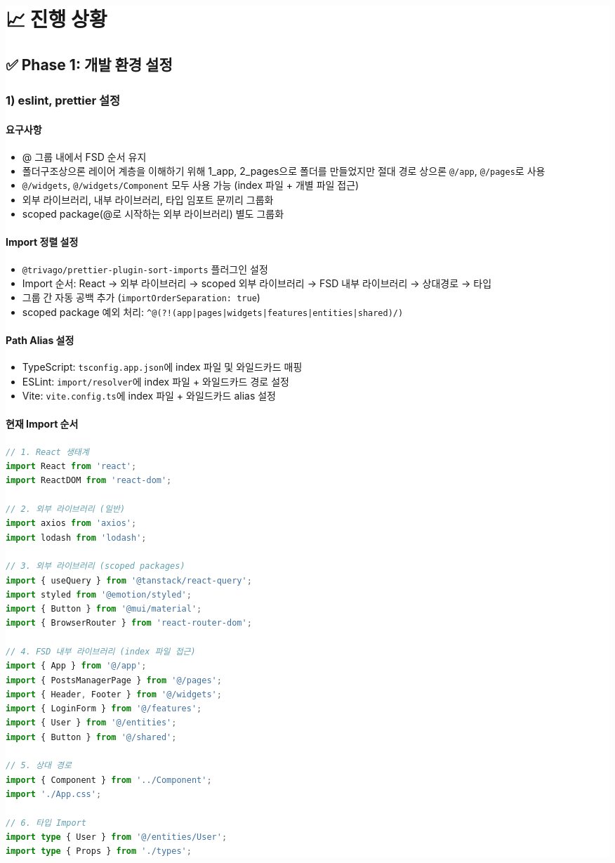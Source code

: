 # 📈 진행 상황

## ✅ Phase 1: 개발 환경 설정

### 1) eslint, prettier 설정

#### 요구사항

- @ 그룹 내에서 FSD 순서 유지
- 폴더구조상으론 레이어 계층을 이해하기 위해 1_app, 2_pages으로 폴더를 만들었지만 절대 경로 상으론 `@/app`, `@/pages`로 사용
- `@/widgets`, `@/widgets/Component` 모두 사용 가능 (index 파일 + 개별 파일 접근)
- 외부 라이브러리, 내부 라이브러리, 타입 임포트 문끼리 그룹화
- scoped package(@로 시작하는 외부 라이브러리) 별도 그룹화

#### **Import 정렬 설정**

- `@trivago/prettier-plugin-sort-imports` 플러그인 설정
- Import 순서: React → 외부 라이브러리 → scoped 외부 라이브러리 → FSD 내부 라이브러리 → 상대경로 → 타입
- 그룹 간 자동 공백 추가 (`importOrderSeparation: true`)
- scoped package 예외 처리: `^@(?!(app|pages|widgets|features|entities|shared)/)`

#### **Path Alias 설정**

- TypeScript: `tsconfig.app.json`에 index 파일 및 와일드카드 매핑
- ESLint: `import/resolver`에 index 파일 + 와일드카드 경로 설정
- Vite: `vite.config.ts`에 index 파일 + 와일드카드 alias 설정

#### **현재 Import 순서**

```typescript
// 1. React 생태계
import React from 'react';
import ReactDOM from 'react-dom';

// 2. 외부 라이브러리 (일반)
import axios from 'axios';
import lodash from 'lodash';

// 3. 외부 라이브러리 (scoped packages)
import { useQuery } from '@tanstack/react-query';
import styled from '@emotion/styled';
import { Button } from '@mui/material';
import { BrowserRouter } from 'react-router-dom';

// 4. FSD 내부 라이브러리 (index 파일 접근)
import { App } from '@/app';
import { PostsManagerPage } from '@/pages';
import { Header, Footer } from '@/widgets';
import { LoginForm } from '@/features';
import { User } from '@/entities';
import { Button } from '@/shared';

// 5. 상대 경로
import { Component } from '../Component';
import './App.css';

// 6. 타입 Import
import type { User } from '@/entities/User';
import type { Props } from './types';
```
